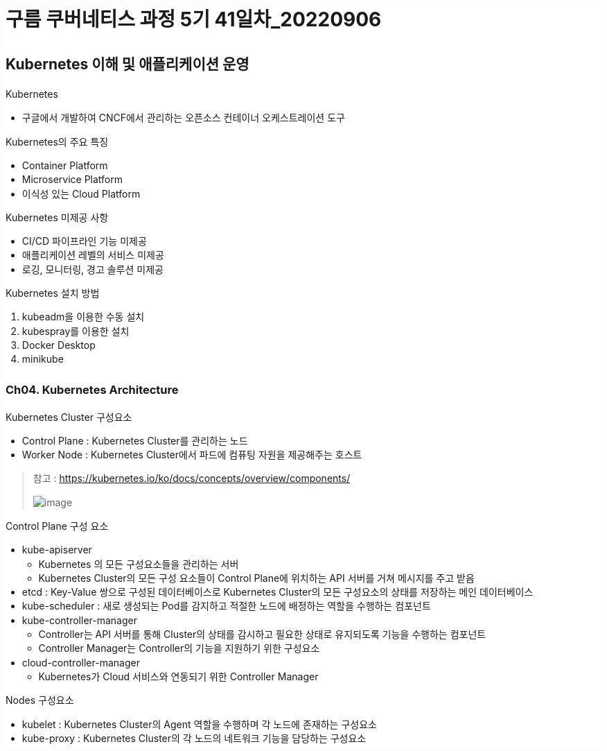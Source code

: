 # 구름 쿠버네티스 과정 5기 41일차\_20220906

## Kubernetes 이해 및 애플리케이션 운영

Kubernetes

- 구글에서 개발하여 CNCF에서 관리하는 오픈소스 컨테이너 오케스트레이션 도구

Kubernetes의 주요 특징

- Container Platform
- Microservice Platform
- 이식성 있는 Cloud Platform

Kubernetes 미제공 사항

- CI/CD 파이프라인 기능 미제공
- 애플리케이션 레벨의 서비스 미제공
- 로깅, 모니터링, 경고 솔루션 미제공

Kubernetes 설치 방법

1. kubeadm을 이용한 수동 설치
2. kubespray를 이용한 설치
3. Docker Desktop
4. minikube

### Ch04. Kubernetes Architecture 

Kubernetes Cluster 구성요소

- Control Plane : Kubernetes Cluster를 관리하는 노드 
- Worker Node : Kubernetes Cluster에서 파드에 컴퓨팅 자원을 제공해주는 호스트

> 참고 : <https://kubernetes.io/ko/docs/concepts/overview/components/>
>
> ![image](https://user-images.githubusercontent.com/78403443/188531694-5e8e6dfc-146a-4eb6-adff-09f0f92bde49.png)

Control Plane 구성 요소

- kube-apiserver
  - Kubernetes 의 모든 구성요소들을 관리하는 서버
  - Kubernetes Cluster의 모든 구성 요소들이 Control Plane에 위치하는 API 서버를 거쳐 메시지를 주고 받음
- etcd : Key-Value 쌍으로 구성된 데이터베이스로 Kubernetes Cluster의 모든 구성요소의 상태를 저장하는 메인 데이터베이스
- kube-scheduler : 새로 생성되는 Pod를 감지하고 적절한 노드에 배정하는 역할을 수행하는 컴포넌트
- kube-controller-manager
  - Controller는 API 서버를 통해 Cluster의 상태를 감시하고 필요한 상태로 유지되도록 기능을 수행하는 컴포넌트
  - Controller Manager는 Controller의 기능을 지원하기 위한 구성요소
- cloud-controller-manager
  - Kubernetes가 Cloud 서비스와 연동되기 위한 Controller Manager

Nodes 구성요소

- kubelet : Kubernetes Cluster의 Agent 역할을 수행하며 각 노드에 존재하는 구성요소
- kube-proxy : Kubernetes Cluster의 각 노드의 네트워크 기능을 담당하는 구성요소
